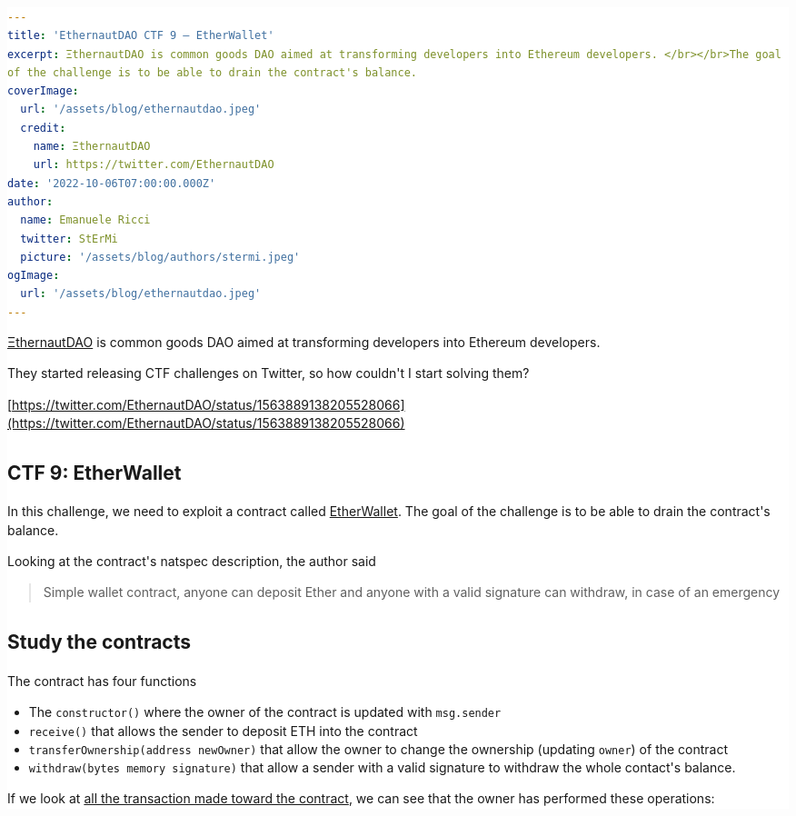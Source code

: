 ```yaml
---
title: 'EthernautDAO CTF 9 — EtherWallet'
excerpt: ΞthernautDAO is common goods DAO aimed at transforming developers into Ethereum developers. </br></br>The goal of the challenge is to be able to drain the contract's balance.
coverImage:
  url: '/assets/blog/ethernautdao.jpeg'
  credit:
    name: ΞthernautDAO
    url: https://twitter.com/EthernautDAO
date: '2022-10-06T07:00:00.000Z'
author:
  name: Emanuele Ricci
  twitter: StErMi
  picture: '/assets/blog/authors/stermi.jpeg'
ogImage:
  url: '/assets/blog/ethernautdao.jpeg'
---
```


[ΞthernautDAO](https://twitter.com/EthernautDAO) is common goods DAO aimed at transforming developers into Ethereum developers.

They started releasing CTF challenges on Twitter, so how couldn't I start solving them?

[https://twitter.com/EthernautDAO/status/1563889138205528066](https://twitter.com/EthernautDAO/status/1563889138205528066)

## CTF 9: EtherWallet

In this challenge, we need to exploit a contract called [EtherWallet](https://goerli.etherscan.io/address/0x4b90946ab87bf6e1ca1f26b2af2897445f48f877#code). The goal of the challenge is to be able to drain the contract's balance.

Looking at the contract's natspec description, the author said

> Simple wallet contract, anyone can deposit Ether and anyone with a valid signature can withdraw, in case of an emergency

## Study the contracts

The contract has four functions

- The `constructor()` where the owner of the contract is updated with `msg.sender`
- `receive()` that allows the sender to deposit ETH into the contract
- `transferOwnership(address newOwner)` that allow the owner to change the ownership (updating `owner`) of the contract
- `withdraw(bytes memory signature)` that allow a sender with a valid signature to withdraw the whole contact's balance.

If we look at [all the transaction made toward the contract](https://goerli.etherscan.io/address/0x4b90946ab87bf6e1ca1f26b2af2897445f48f877#transactions), we can see that the owner has performed these operations:
